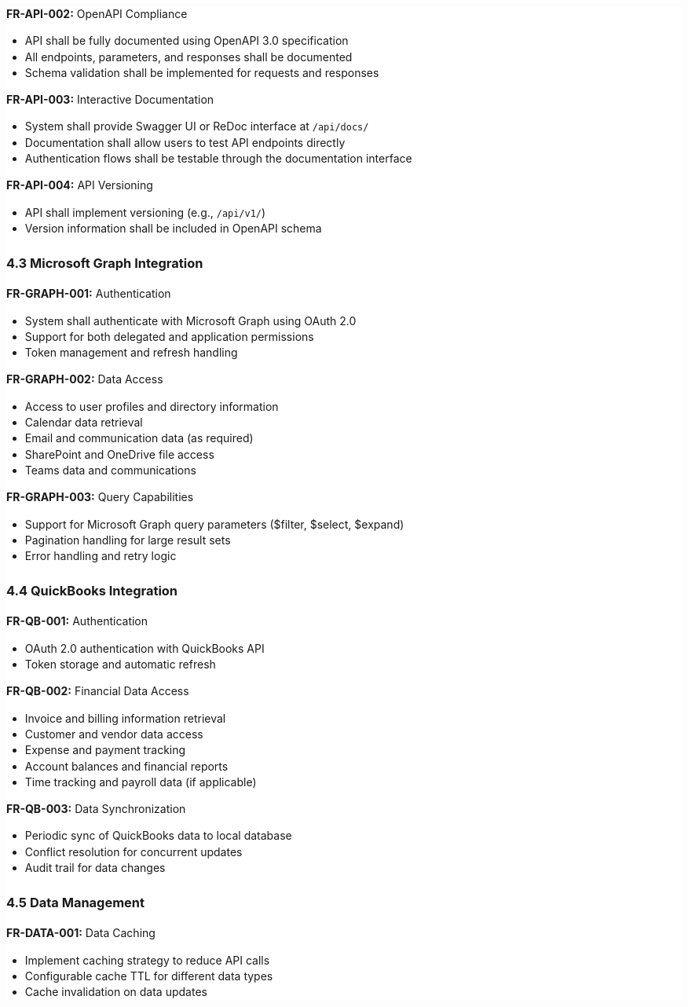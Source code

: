 **FR-API-002:** OpenAPI Compliance
- API shall be fully documented using OpenAPI 3.0 specification
- All endpoints, parameters, and responses shall be documented
- Schema validation shall be implemented for requests and responses

**FR-API-003:** Interactive Documentation
- System shall provide Swagger UI or ReDoc interface at `/api/docs/`
- Documentation shall allow users to test API endpoints directly
- Authentication flows shall be testable through the documentation interface

**FR-API-004:** API Versioning
- API shall implement versioning (e.g., `/api/v1/`)
- Version information shall be included in OpenAPI schema

### 4.3 Microsoft Graph Integration

**FR-GRAPH-001:** Authentication
- System shall authenticate with Microsoft Graph using OAuth 2.0
- Support for both delegated and application permissions
- Token management and refresh handling

**FR-GRAPH-002:** Data Access
- Access to user profiles and directory information
- Calendar data retrieval
- Email and communication data (as required)
- SharePoint and OneDrive file access
- Teams data and communications

**FR-GRAPH-003:** Query Capabilities
- Support for Microsoft Graph query parameters ($filter, $select, $expand)
- Pagination handling for large result sets
- Error handling and retry logic

### 4.4 QuickBooks Integration

**FR-QB-001:** Authentication
- OAuth 2.0 authentication with QuickBooks API
- Token storage and automatic refresh

**FR-QB-002:** Financial Data Access
- Invoice and billing information retrieval
- Customer and vendor data access
- Expense and payment tracking
- Account balances and financial reports
- Time tracking and payroll data (if applicable)

**FR-QB-003:** Data Synchronization
- Periodic sync of QuickBooks data to local database
- Conflict resolution for concurrent updates
- Audit trail for data changes

### 4.5 Data Management

**FR-DATA-001:** Data Caching
- Implement caching strategy to reduce API calls
- Configurable cache TTL for different data types
- Cache invalidation on data updates
